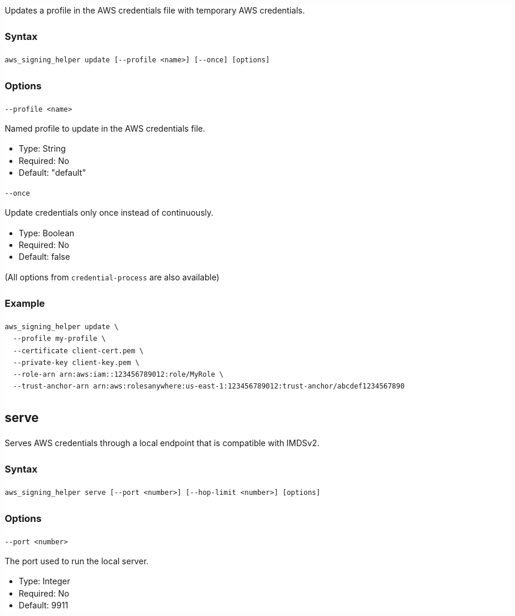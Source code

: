 Updates a profile in the AWS credentials file with temporary AWS credentials.

### Syntax

```
aws_signing_helper update [--profile <name>] [--once] [options]
```

### Options

`--profile <name>`

Named profile to update in the AWS credentials file.

* Type: String
* Required: No
* Default: "default"

`--once`

Update credentials only once instead of continuously.

* Type: Boolean
* Required: No
* Default: false

(All options from `credential-process` are also available)

### Example

```
aws_signing_helper update \
  --profile my-profile \
  --certificate client-cert.pem \
  --private-key client-key.pem \
  --role-arn arn:aws:iam::123456789012:role/MyRole \
  --trust-anchor-arn arn:aws:rolesanywhere:us-east-1:123456789012:trust-anchor/abcdef1234567890
```

## serve

Serves AWS credentials through a local endpoint that is compatible with IMDSv2.

### Syntax

```
aws_signing_helper serve [--port <number>] [--hop-limit <number>] [options]
```

### Options

`--port <number>`

The port used to run the local server.

* Type: Integer
* Required: No
* Default: 9911
